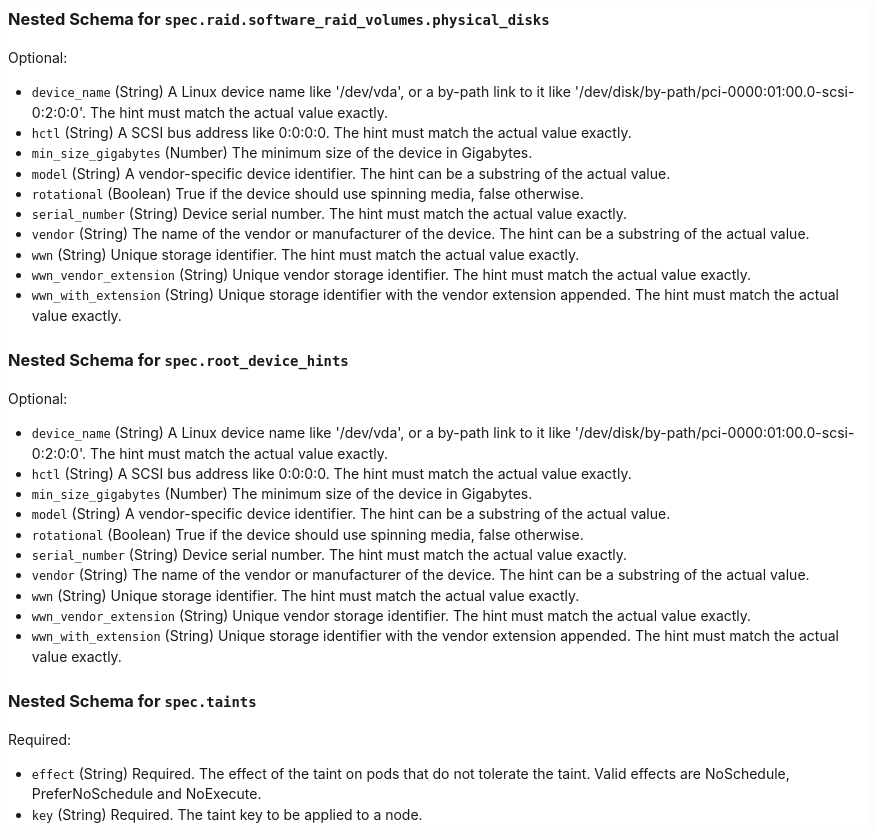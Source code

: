 <a id="nestedatt--spec--raid--software_raid_volumes--physical_disks"></a>
### Nested Schema for `spec.raid.software_raid_volumes.physical_disks`

Optional:

- `device_name` (String) A Linux device name like '/dev/vda', or a by-path link to it like '/dev/disk/by-path/pci-0000:01:00.0-scsi-0:2:0:0'. The hint must match the actual value exactly.
- `hctl` (String) A SCSI bus address like 0:0:0:0. The hint must match the actual value exactly.
- `min_size_gigabytes` (Number) The minimum size of the device in Gigabytes.
- `model` (String) A vendor-specific device identifier. The hint can be a substring of the actual value.
- `rotational` (Boolean) True if the device should use spinning media, false otherwise.
- `serial_number` (String) Device serial number. The hint must match the actual value exactly.
- `vendor` (String) The name of the vendor or manufacturer of the device. The hint can be a substring of the actual value.
- `wwn` (String) Unique storage identifier. The hint must match the actual value exactly.
- `wwn_vendor_extension` (String) Unique vendor storage identifier. The hint must match the actual value exactly.
- `wwn_with_extension` (String) Unique storage identifier with the vendor extension appended. The hint must match the actual value exactly.




<a id="nestedatt--spec--root_device_hints"></a>
### Nested Schema for `spec.root_device_hints`

Optional:

- `device_name` (String) A Linux device name like '/dev/vda', or a by-path link to it like '/dev/disk/by-path/pci-0000:01:00.0-scsi-0:2:0:0'. The hint must match the actual value exactly.
- `hctl` (String) A SCSI bus address like 0:0:0:0. The hint must match the actual value exactly.
- `min_size_gigabytes` (Number) The minimum size of the device in Gigabytes.
- `model` (String) A vendor-specific device identifier. The hint can be a substring of the actual value.
- `rotational` (Boolean) True if the device should use spinning media, false otherwise.
- `serial_number` (String) Device serial number. The hint must match the actual value exactly.
- `vendor` (String) The name of the vendor or manufacturer of the device. The hint can be a substring of the actual value.
- `wwn` (String) Unique storage identifier. The hint must match the actual value exactly.
- `wwn_vendor_extension` (String) Unique vendor storage identifier. The hint must match the actual value exactly.
- `wwn_with_extension` (String) Unique storage identifier with the vendor extension appended. The hint must match the actual value exactly.


<a id="nestedatt--spec--taints"></a>
### Nested Schema for `spec.taints`

Required:

- `effect` (String) Required. The effect of the taint on pods that do not tolerate the taint. Valid effects are NoSchedule, PreferNoSchedule and NoExecute.
- `key` (String) Required. The taint key to be applied to a node.
